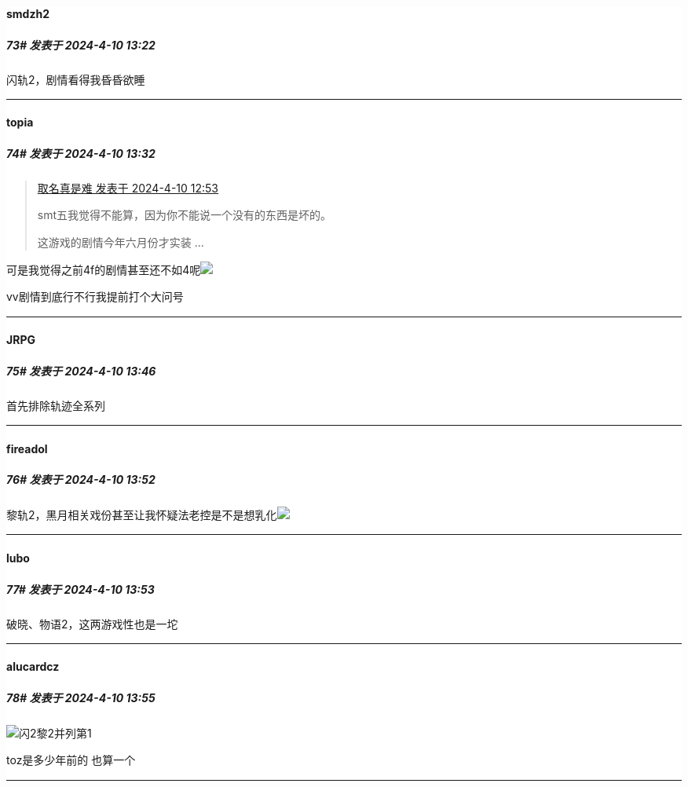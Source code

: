 ####  smdzh2  
##### 73#       发表于 2024-4-10 13:22

闪轨2，剧情看得我昏昏欲睡


*****

####  topia  
##### 74#       发表于 2024-4-10 13:32

<blockquote><a href="httphttps://bbs.saraba1st.com/2b/forum.php?mod=redirect&amp;goto=findpost&amp;pid=64546034&amp;ptid=2179286" target="_blank">取名真是难 发表于 2024-4-10 12:53</a>

smt五我觉得不能算，因为你不能说一个没有的东西是坏的。

这游戏的剧情今年六月份才实装 ...</blockquote>
可是我觉得之前4f的剧情甚至还不如4呢<img src="https://static.saraba1st.com/image/smiley/face2017/066.png" referrerpolicy="no-referrer">

vv剧情到底行不行我提前打个大问号


*****

####  JRPG  
##### 75#       发表于 2024-4-10 13:46

首先排除轨迹全系列


*****

####  fireadol  
##### 76#       发表于 2024-4-10 13:52

黎轨2，黑月相关戏份甚至让我怀疑法老控是不是想乳化<img src="https://static.saraba1st.com/image/smiley/face2017/049.png" referrerpolicy="no-referrer">

*****

####  lubo  
##### 77#       发表于 2024-4-10 13:53

破晓、物语2，这两游戏性也是一坨


*****

####  alucardcz  
##### 78#       发表于 2024-4-10 13:55

<img src="https://static.saraba1st.com/image/smiley/face2017/067.png" referrerpolicy="no-referrer">闪2黎2并列第1

toz是多少年前的 也算一个


*****

